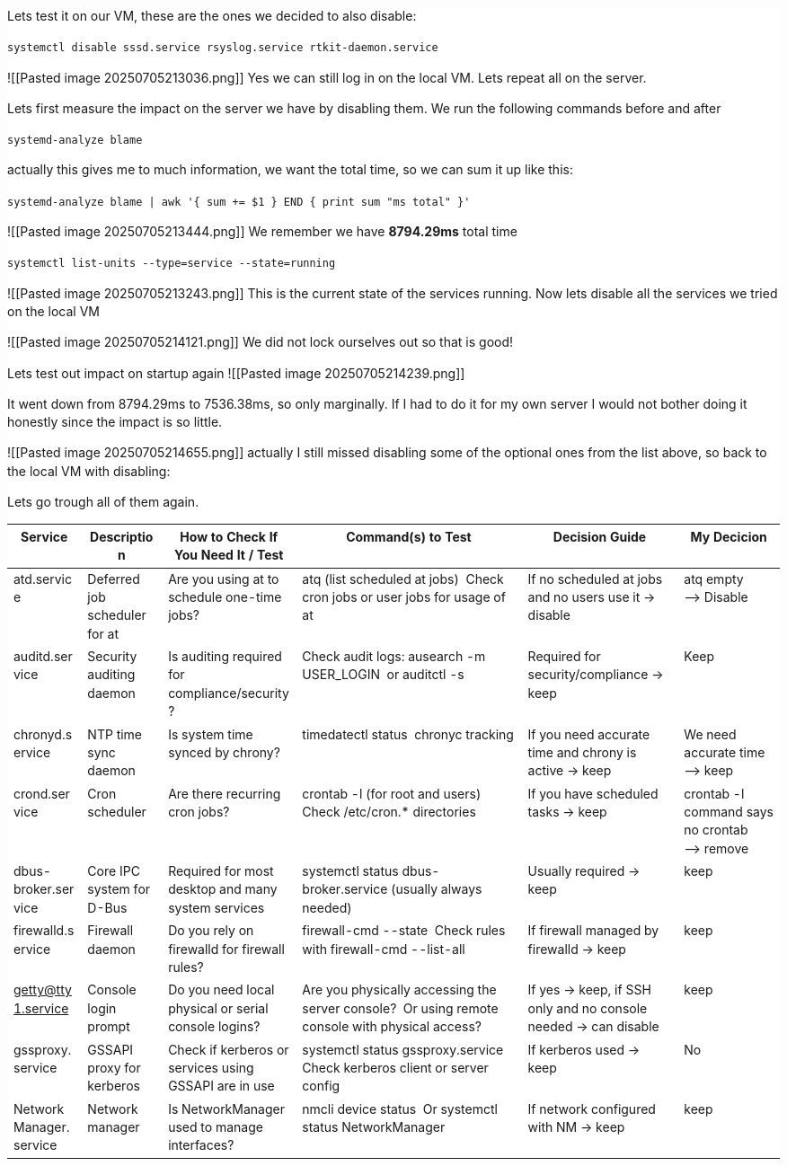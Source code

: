 Lets test it on our VM, these are the ones we decided to also disable:
```sh
systemctl disable sssd.service rsyslog.service rtkit-daemon.service
```
![[Pasted image 20250705213036.png]]
Yes we can still log in on the local VM. Lets repeat all on the server.

Lets first measure the impact on the server we have by disabling them. We run the following commands before and after
```sh
systemd-analyze blame
```
actually this gives me to much information, we want the total time, so we can sum it up like this:
```
systemd-analyze blame | awk '{ sum += $1 } END { print sum "ms total" }'
```

![[Pasted image 20250705213444.png]]
We remember we have **8794.29ms** total time

```
systemctl list-units --type=service --state=running
```
![[Pasted image 20250705213243.png]]
This is the current state of the services running. Now lets disable all the services we tried on the local VM

![[Pasted image 20250705214121.png]]
We did not lock ourselves out so that is good!

Lets test out impact on startup again
![[Pasted image 20250705214239.png]]

It went down from 8794.29ms to 7536.38ms, so only marginally. If I had to do it for my own server I would not bother doing it honestly since the impact is so little.

![[Pasted image 20250705214655.png]]
actually I still missed disabling some of the optional ones from the list above, so back to the local VM with disabling:

Lets go trough all of them again.

| **Service**              | **Description**                  | **How to Check If You Need It / Test**                | **Command(s) to Test**                                                                          | **Decision Guide**                                                            | My Decicion                                                                                       |
| ------------------------ | -------------------------------- | ----------------------------------------------------- | ----------------------------------------------------------------------------------------------- | ----------------------------------------------------------------------------- | ------------------------------------------------------------------------------------------------- |
| atd.service              | Deferred job scheduler for at    | Are you using at to schedule one-time jobs?           | atq (list scheduled at jobs)  Check cron jobs or user jobs for usage of at                      | If no scheduled at jobs and no users use it → disable                         | atq empty<br>--> Disable                                                                          |
| auditd.service           | Security auditing daemon         | Is auditing required for compliance/security?         | Check audit logs: ausearch -m USER_LOGIN  or auditctl -s                                        | Required for security/compliance → keep                                       | Keep                                                                                              |
| chronyd.service          | NTP time sync daemon             | Is system time synced by chrony?                      | timedatectl status  chronyc tracking                                                            | If you need accurate time and chrony is active → keep                         | We need accurate time<br>--> keep                                                                 |
| crond.service            | Cron scheduler                   | Are there recurring cron jobs?                        | crontab -l (for root and users)  Check /etc/cron.* directories                                  | If you have scheduled tasks → keep                                            | crontab -l command says no crontab<br>--> remove                                                  |
| dbus-broker.service      | Core IPC system for D-Bus        | Required for most desktop and many system services    | systemctl status dbus-broker.service (usually always needed)                                    | Usually required → keep                                                       | keep                                                                                              |
| firewalld.service        | Firewall daemon                  | Do you rely on firewalld for firewall rules?          | firewall-cmd --state  Check rules with firewall-cmd --list-all                                  | If firewall managed by firewalld → keep                                       | keep                                                                                              |
| getty@tty1.service       | Console login prompt             | Do you need local physical or serial console logins?  | Are you physically accessing the server console?  Or using remote console with physical access? | If yes → keep, if SSH only and no console needed → can disable                | keep                                                                                              |
| gssproxy.service         | GSSAPI proxy for kerberos        | Check if kerberos or services using GSSAPI are in use | systemctl status gssproxy.service  Check kerberos client or server config                       | If kerberos used → keep                                                       | No                                                                                                |
| NetworkManager.service   | Network manager                  | Is NetworkManager used to manage interfaces?          | nmcli device status  Or systemctl status NetworkManager                                         | If network configured with NM → keep                                          | keep                                                                                              |